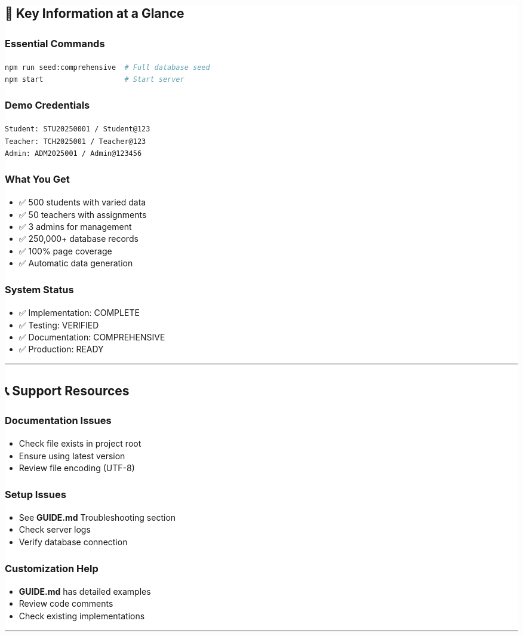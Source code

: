 
## 🎯 Key Information at a Glance

### Essential Commands
```bash
npm run seed:comprehensive  # Full database seed
npm start                   # Start server
```

### Demo Credentials
```
Student: STU20250001 / Student@123
Teacher: TCH2025001 / Teacher@123
Admin: ADM2025001 / Admin@123456
```

### What You Get
- ✅ 500 students with varied data
- ✅ 50 teachers with assignments
- ✅ 3 admins for management
- ✅ 250,000+ database records
- ✅ 100% page coverage
- ✅ Automatic data generation

### System Status
- ✅ Implementation: COMPLETE
- ✅ Testing: VERIFIED
- ✅ Documentation: COMPREHENSIVE
- ✅ Production: READY

---

## 📞 Support Resources

### Documentation Issues
- Check file exists in project root
- Ensure using latest version
- Review file encoding (UTF-8)

### Setup Issues
- See **GUIDE.md** Troubleshooting section
- Check server logs
- Verify database connection

### Customization Help
- **GUIDE.md** has detailed examples
- Review code comments
- Check existing implementations

---